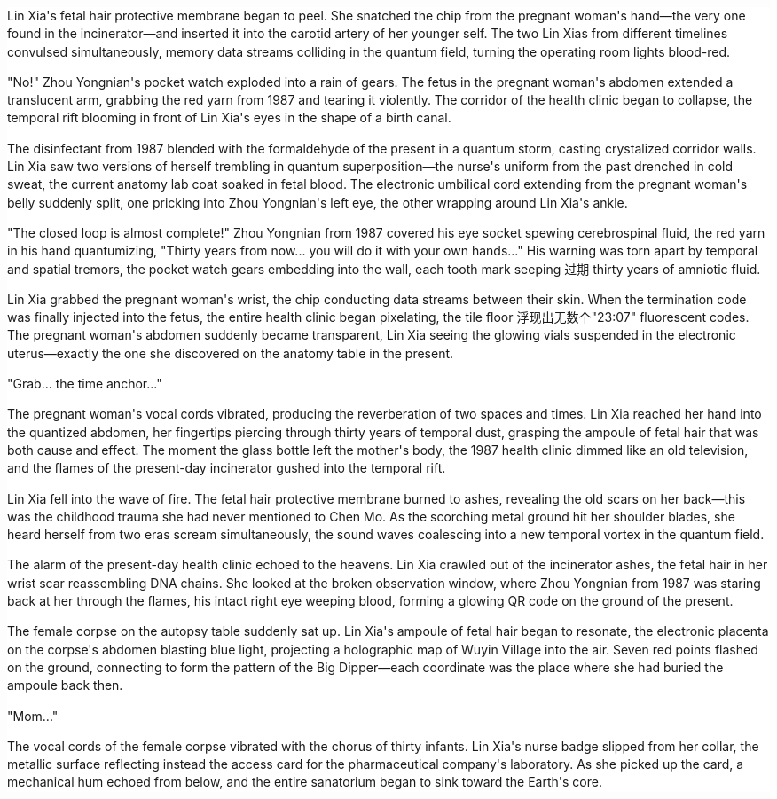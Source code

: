 Lin Xia's fetal hair protective membrane began to peel. She snatched the chip from the pregnant woman's hand—the very one found in the incinerator—and inserted it into the carotid artery of her younger self. The two Lin Xias from different timelines convulsed simultaneously, memory data streams colliding in the quantum field, turning the operating room lights blood-red.

"No!" Zhou Yongnian's pocket watch exploded into a rain of gears. The fetus in the pregnant woman's abdomen extended a translucent arm, grabbing the red yarn from 1987 and tearing it violently. The corridor of the health clinic began to collapse, the temporal rift blooming in front of Lin Xia's eyes in the shape of a birth canal.

The disinfectant from 1987 blended with the formaldehyde of the present in a quantum storm, casting crystalized corridor walls. Lin Xia saw two versions of herself trembling in quantum superposition—the nurse's uniform from the past drenched in cold sweat, the current anatomy lab coat soaked in fetal blood. The electronic umbilical cord extending from the pregnant woman's belly suddenly split, one pricking into Zhou Yongnian's left eye, the other wrapping around Lin Xia's ankle.

"The closed loop is almost complete!" Zhou Yongnian from 1987 covered his eye socket spewing cerebrospinal fluid, the red yarn in his hand quantumizing, "Thirty years from now... you will do it with your own hands..." His warning was torn apart by temporal and spatial tremors, the pocket watch gears embedding into the wall, each tooth mark seeping 过期 thirty years of amniotic fluid.

Lin Xia grabbed the pregnant woman's wrist, the chip conducting data streams between their skin. When the termination code was finally injected into the fetus, the entire health clinic began pixelating, the tile floor 浮现出无数个"23:07" fluorescent codes. The pregnant woman's abdomen suddenly became transparent, Lin Xia seeing the glowing vials suspended in the electronic uterus—exactly the one she discovered on the anatomy table in the present.

"Grab... the time anchor..."

The pregnant woman's vocal cords vibrated, producing the reverberation of two spaces and times. Lin Xia reached her hand into the quantized abdomen, her fingertips piercing through thirty years of temporal dust, grasping the ampoule of fetal hair that was both cause and effect. The moment the glass bottle left the mother's body, the 1987 health clinic dimmed like an old television, and the flames of the present-day incinerator gushed into the temporal rift.

Lin Xia fell into the wave of fire. The fetal hair protective membrane burned to ashes, revealing the old scars on her back—this was the childhood trauma she had never mentioned to Chen Mo. As the scorching metal ground hit her shoulder blades, she heard herself from two eras scream simultaneously, the sound waves coalescing into a new temporal vortex in the quantum field.

The alarm of the present-day health clinic echoed to the heavens. Lin Xia crawled out of the incinerator ashes, the fetal hair in her wrist scar reassembling DNA chains. She looked at the broken observation window, where Zhou Yongnian from 1987 was staring back at her through the flames, his intact right eye weeping blood, forming a glowing QR code on the ground of the present.

The female corpse on the autopsy table suddenly sat up. Lin Xia's ampoule of fetal hair began to resonate, the electronic placenta on the corpse's abdomen blasting blue light, projecting a holographic map of Wuyin Village into the air. Seven red points flashed on the ground, connecting to form the pattern of the Big Dipper—each coordinate was the place where she had buried the ampoule back then.

"Mom..."

The vocal cords of the female corpse vibrated with the chorus of thirty infants. Lin Xia's nurse badge slipped from her collar, the metallic surface reflecting instead the access card for the pharmaceutical company's laboratory. As she picked up the card, a mechanical hum echoed from below, and the entire sanatorium began to sink toward the Earth's core.
